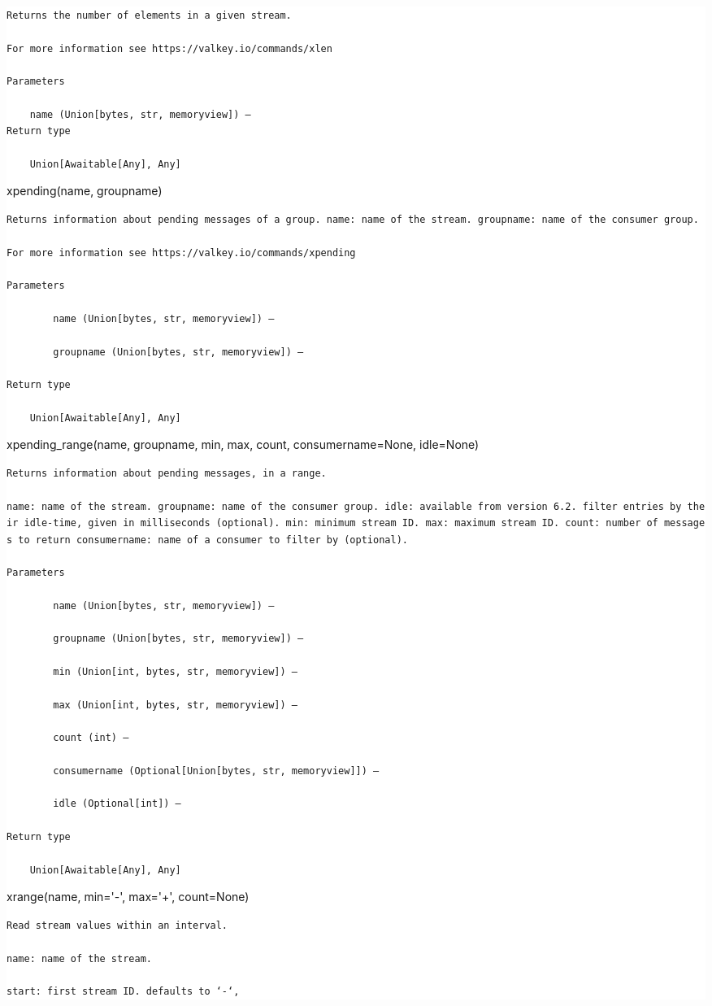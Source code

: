     Returns the number of elements in a given stream.

    For more information see https://valkey.io/commands/xlen

    Parameters

        name (Union[bytes, str, memoryview]) –
    Return type

        Union[Awaitable[Any], Any]

xpending(name, groupname)

    Returns information about pending messages of a group. name: name of the stream. groupname: name of the consumer group.

    For more information see https://valkey.io/commands/xpending

    Parameters

            name (Union[bytes, str, memoryview]) –

            groupname (Union[bytes, str, memoryview]) –

    Return type

        Union[Awaitable[Any], Any]

xpending_range(name, groupname, min, max, count, consumername=None, idle=None)

    Returns information about pending messages, in a range.

    name: name of the stream. groupname: name of the consumer group. idle: available from version 6.2. filter entries by their idle-time, given in milliseconds (optional). min: minimum stream ID. max: maximum stream ID. count: number of messages to return consumername: name of a consumer to filter by (optional).

    Parameters

            name (Union[bytes, str, memoryview]) –

            groupname (Union[bytes, str, memoryview]) –

            min (Union[int, bytes, str, memoryview]) –

            max (Union[int, bytes, str, memoryview]) –

            count (int) –

            consumername (Optional[Union[bytes, str, memoryview]]) –

            idle (Optional[int]) –

    Return type

        Union[Awaitable[Any], Any]

xrange(name, min='-', max='+', count=None)

    Read stream values within an interval.

    name: name of the stream.

    start: first stream ID. defaults to ‘-‘,
